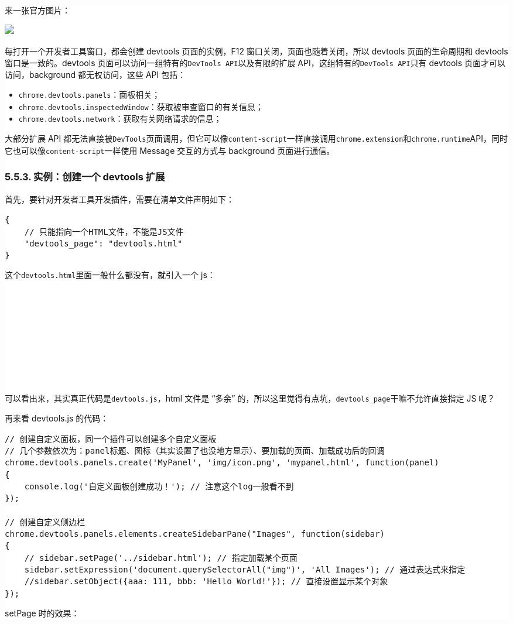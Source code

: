来一张官方图片：

![](https://images2015.cnblogs.com/blog/352797/201707/352797-20170711101847493-273760238.png)

每打开一个开发者工具窗口，都会创建 devtools 页面的实例，F12 窗口关闭，页面也随着关闭，所以 devtools 页面的生命周期和 devtools 窗口是一致的。devtools 页面可以访问一组特有的`DevTools API`以及有限的扩展 API，这组特有的`DevTools API`只有 devtools 页面才可以访问，background 都无权访问，这些 API 包括：

*   `chrome.devtools.panels`：面板相关；
*   `chrome.devtools.inspectedWindow`：获取被审查窗口的有关信息；
*   `chrome.devtools.network`：获取有关网络请求的信息；

大部分扩展 API 都无法直接被`DevTools`页面调用，但它可以像`content-script`一样直接调用`chrome.extension`和`chrome.runtime`API，同时它也可以像`content-script`一样使用 Message 交互的方式与 background 页面进行通信。

### 5.5.3\. 实例：创建一个 devtools 扩展

首先，要针对开发者工具开发插件，需要在清单文件声明如下：

<pre>{
    // 只能指向一个HTML文件，不能是JS文件
    "devtools_page": "devtools.html"
}
</pre>

这个`devtools.html`里面一般什么都没有，就引入一个 js：

<pre><!DOCTYPE html>
<html>
<head></head>
<body>
    <script type="text/javascript" src="js/devtools.js"></script>
</body>
</html>
</pre>

可以看出来，其实真正代码是`devtools.js`，html 文件是 “多余” 的，所以这里觉得有点坑，`devtools_page`干嘛不允许直接指定 JS 呢？

再来看 devtools.js 的代码：

<pre>// 创建自定义面板，同一个插件可以创建多个自定义面板
// 几个参数依次为：panel标题、图标（其实设置了也没地方显示）、要加载的页面、加载成功后的回调
chrome.devtools.panels.create('MyPanel', 'img/icon.png', 'mypanel.html', function(panel)
{
    console.log('自定义面板创建成功！'); // 注意这个log一般看不到
});

// 创建自定义侧边栏
chrome.devtools.panels.elements.createSidebarPane("Images", function(sidebar)
{
    // sidebar.setPage('../sidebar.html'); // 指定加载某个页面
    sidebar.setExpression('document.querySelectorAll("img")', 'All Images'); // 通过表达式来指定
    //sidebar.setObject({aaa: 111, bbb: 'Hello World!'}); // 直接设置显示某个对象
});
</pre>

setPage 时的效果：

